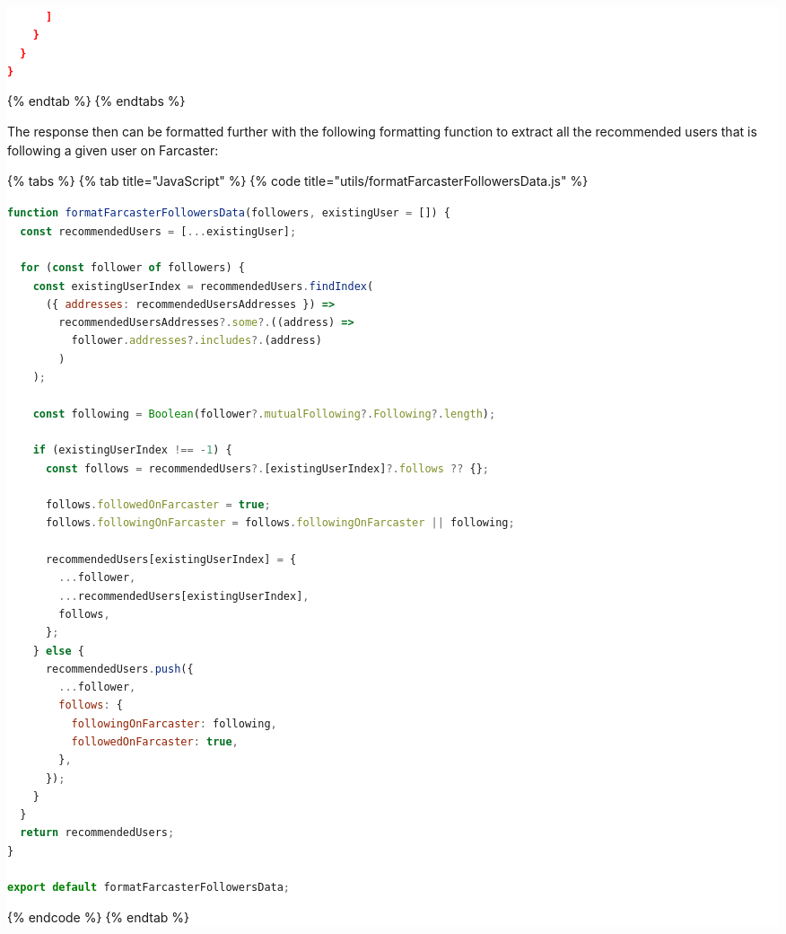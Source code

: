 ```json
      ]
    }
  }
}
```
{% endtab %}
{% endtabs %}

The response then can be formatted further with the following formatting function to extract all the recommended users that is following a given user on Farcaster:

{% tabs %}
{% tab title="JavaScript" %}
{% code title="utils/formatFarcasterFollowersData.js" %}
```javascript
function formatFarcasterFollowersData(followers, existingUser = []) {
  const recommendedUsers = [...existingUser];

  for (const follower of followers) {
    const existingUserIndex = recommendedUsers.findIndex(
      ({ addresses: recommendedUsersAddresses }) =>
        recommendedUsersAddresses?.some?.((address) =>
          follower.addresses?.includes?.(address)
        )
    );

    const following = Boolean(follower?.mutualFollowing?.Following?.length);

    if (existingUserIndex !== -1) {
      const follows = recommendedUsers?.[existingUserIndex]?.follows ?? {};

      follows.followedOnFarcaster = true;
      follows.followingOnFarcaster = follows.followingOnFarcaster || following;

      recommendedUsers[existingUserIndex] = {
        ...follower,
        ...recommendedUsers[existingUserIndex],
        follows,
      };
    } else {
      recommendedUsers.push({
        ...follower,
        follows: {
          followingOnFarcaster: following,
          followedOnFarcaster: true,
        },
      });
    }
  }
  return recommendedUsers;
}

export default formatFarcasterFollowersData;
```
{% endcode %}
{% endtab %}
